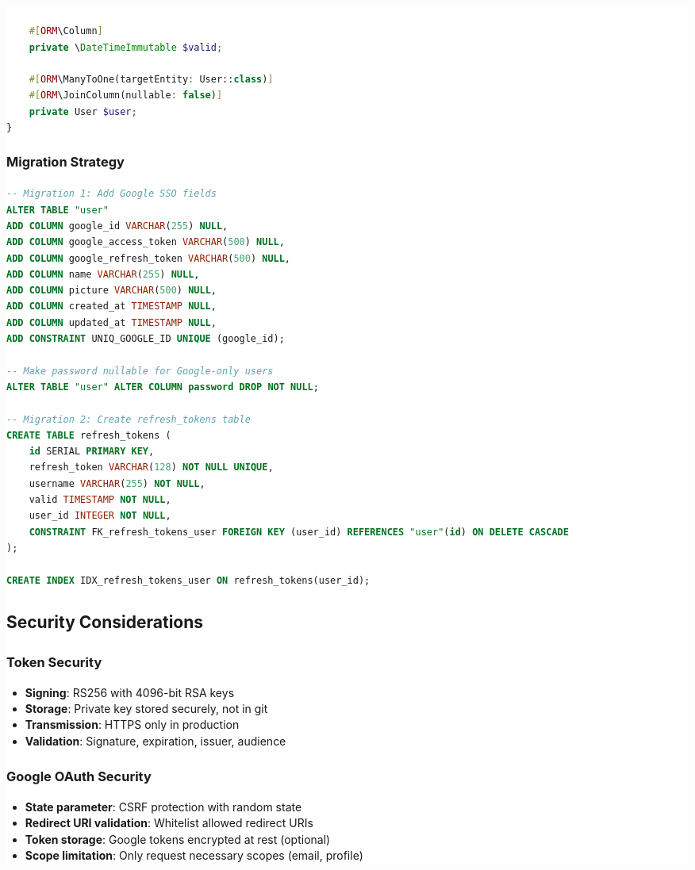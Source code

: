 ```php

    #[ORM\Column]
    private \DateTimeImmutable $valid;

    #[ORM\ManyToOne(targetEntity: User::class)]
    #[ORM\JoinColumn(nullable: false)]
    private User $user;
}
```

### Migration Strategy

```sql
-- Migration 1: Add Google SSO fields
ALTER TABLE "user"
ADD COLUMN google_id VARCHAR(255) NULL,
ADD COLUMN google_access_token VARCHAR(500) NULL,
ADD COLUMN google_refresh_token VARCHAR(500) NULL,
ADD COLUMN name VARCHAR(255) NULL,
ADD COLUMN picture VARCHAR(500) NULL,
ADD COLUMN created_at TIMESTAMP NULL,
ADD COLUMN updated_at TIMESTAMP NULL,
ADD CONSTRAINT UNIQ_GOOGLE_ID UNIQUE (google_id);

-- Make password nullable for Google-only users
ALTER TABLE "user" ALTER COLUMN password DROP NOT NULL;

-- Migration 2: Create refresh_tokens table
CREATE TABLE refresh_tokens (
    id SERIAL PRIMARY KEY,
    refresh_token VARCHAR(128) NOT NULL UNIQUE,
    username VARCHAR(255) NOT NULL,
    valid TIMESTAMP NOT NULL,
    user_id INTEGER NOT NULL,
    CONSTRAINT FK_refresh_tokens_user FOREIGN KEY (user_id) REFERENCES "user"(id) ON DELETE CASCADE
);

CREATE INDEX IDX_refresh_tokens_user ON refresh_tokens(user_id);
```

## Security Considerations

### Token Security
- **Signing**: RS256 with 4096-bit RSA keys
- **Storage**: Private key stored securely, not in git
- **Transmission**: HTTPS only in production
- **Validation**: Signature, expiration, issuer, audience

### Google OAuth Security
- **State parameter**: CSRF protection with random state
- **Redirect URI validation**: Whitelist allowed redirect URIs
- **Token storage**: Google tokens encrypted at rest (optional)
- **Scope limitation**: Only request necessary scopes (email, profile)
